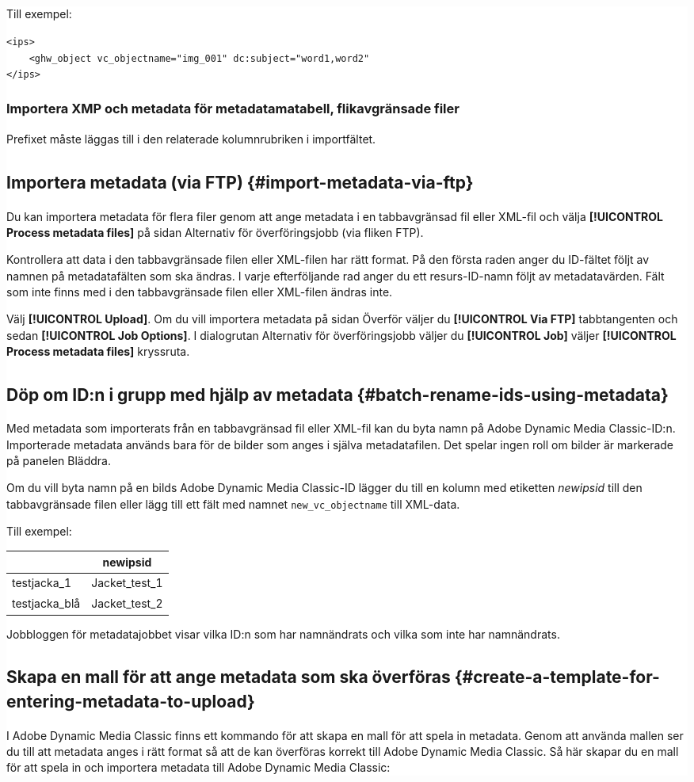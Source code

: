 Till exempel:

```as3
<ips> 
    <ghw_object vc_objectname="img_001" dc:subject="word1,word2" 
</ips>
```

### Importera XMP och metadata för metadatamatabell, flikavgränsade filer

Prefixet måste läggas till i den relaterade kolumnrubriken i importfältet.

## Importera metadata (via FTP) {#import-metadata-via-ftp}

Du kan importera metadata för flera filer genom att ange metadata i en tabbavgränsad fil eller XML-fil och välja **[!UICONTROL Process metadata files]** på sidan Alternativ för överföringsjobb (via fliken FTP).

Kontrollera att data i den tabbavgränsade filen eller XML-filen har rätt format. På den första raden anger du ID-fältet följt av namnen på metadatafälten som ska ändras. I varje efterföljande rad anger du ett resurs-ID-namn följt av metadatavärden. Fält som inte finns med i den tabbavgränsade filen eller XML-filen ändras inte.

Välj **[!UICONTROL Upload]**. Om du vill importera metadata på sidan Överför väljer du **[!UICONTROL Via FTP]** tabbtangenten och sedan **[!UICONTROL Job Options]**. I dialogrutan Alternativ för överföringsjobb väljer du **[!UICONTROL Job]** väljer **[!UICONTROL Process metadata files]** kryssruta.

## Döp om ID:n i grupp med hjälp av metadata {#batch-rename-ids-using-metadata}

Med metadata som importerats från en tabbavgränsad fil eller XML-fil kan du byta namn på Adobe Dynamic Media Classic-ID:n. Importerade metadata används bara för de bilder som anges i själva metadatafilen. Det spelar ingen roll om bilder är markerade på panelen Bläddra.

Om du vill byta namn på en bilds Adobe Dynamic Media Classic-ID lägger du till en kolumn med etiketten *newipsid* till den tabbavgränsade filen eller lägg till ett fält med namnet `new_vc_objectname` till XML-data.

Till exempel:

| | newipsid |
| --- | --- |
| testjacka_1 | Jacket_test_1 |
| testjacka_blå | Jacket_test_2 |

Jobbloggen för metadatajobbet visar vilka ID:n som har namnändrats och vilka som inte har namnändrats.

## Skapa en mall för att ange metadata som ska överföras {#create-a-template-for-entering-metadata-to-upload}

I Adobe Dynamic Media Classic finns ett kommando för att skapa en mall för att spela in metadata. Genom att använda mallen ser du till att metadata anges i rätt format så att de kan överföras korrekt till Adobe Dynamic Media Classic. Så här skapar du en mall för att spela in och importera metadata till Adobe Dynamic Media Classic:
